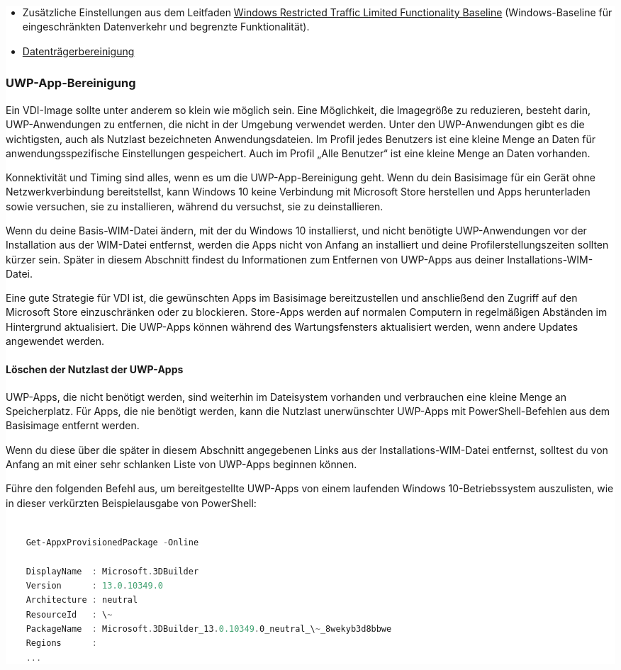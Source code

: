 -   Zusätzliche Einstellungen aus dem Leitfaden [Windows Restricted Traffic Limited Functionality Baseline](https://go.microsoft.com/fwlink/?linkid=828887) (Windows-Baseline für eingeschränkten Datenverkehr und begrenzte Funktionalität).

-   [Datenträgerbereinigung](#disk-cleanup-including-using-the-disk-cleanup-wizard)

### <a name="universal-windows-platform-app-cleanup"></a>UWP-App-Bereinigung

Ein VDI-Image sollte unter anderem so klein wie möglich sein. Eine Möglichkeit, die Imagegröße zu reduzieren, besteht darin, UWP-Anwendungen zu entfernen, die nicht in der Umgebung verwendet werden. Unter den UWP-Anwendungen gibt es die wichtigsten, auch als Nutzlast bezeichneten Anwendungsdateien. Im Profil jedes Benutzers ist eine kleine Menge an Daten für anwendungsspezifische Einstellungen gespeichert. Auch im Profil „Alle Benutzer“ ist eine kleine Menge an Daten vorhanden.

Konnektivität und Timing sind alles, wenn es um die UWP-App-Bereinigung geht. Wenn du dein Basisimage für ein Gerät ohne Netzwerkverbindung bereitstellst, kann Windows 10 keine Verbindung mit Microsoft Store herstellen und Apps herunterladen sowie versuchen, sie zu installieren, während du versuchst, sie zu deinstallieren.

Wenn du deine Basis-WIM-Datei ändern, mit der du Windows 10 installierst, und nicht benötigte UWP-Anwendungen vor der Installation aus der WIM-Datei entfernst, werden die Apps nicht von Anfang an installiert und deine Profilerstellungszeiten sollten kürzer sein. Später in diesem Abschnitt findest du Informationen zum Entfernen von UWP-Apps aus deiner Installations-WIM-Datei.

Eine gute Strategie für VDI ist, die gewünschten Apps im Basisimage bereitzustellen und anschließend den Zugriff auf den Microsoft Store einzuschränken oder zu blockieren. Store-Apps werden auf normalen Computern in regelmäßigen Abständen im Hintergrund aktualisiert. Die UWP-Apps können während des Wartungsfensters aktualisiert werden, wenn andere Updates angewendet werden. 

#### <a name="delete-the-payload-of-uwp-apps"></a>Löschen der Nutzlast der UWP-Apps

UWP-Apps, die nicht benötigt werden, sind weiterhin im Dateisystem vorhanden und verbrauchen eine kleine Menge an Speicherplatz. Für Apps, die nie benötigt werden, kann die Nutzlast unerwünschter UWP-Apps mit PowerShell-Befehlen aus dem Basisimage entfernt werden.

Wenn du diese über die später in diesem Abschnitt angegebenen Links aus der Installations-WIM-Datei entfernst, solltest du von Anfang an mit einer sehr schlanken Liste von UWP-Apps beginnen können.

Führe den folgenden Befehl aus, um bereitgestellte UWP-Apps von einem laufenden Windows 10-Betriebssystem auszulisten, wie in dieser verkürzten Beispielausgabe von PowerShell:

```powershell

    Get-AppxProvisionedPackage -Online 

    DisplayName  : Microsoft.3DBuilder
    Version      : 13.0.10349.0  
    Architecture : neutral
    ResourceId   : \~ 
    PackageName  : Microsoft.3DBuilder_13.0.10349.0_neutral_\~_8wekyb3d8bbwe 
    Regions      : 
    ...
```
